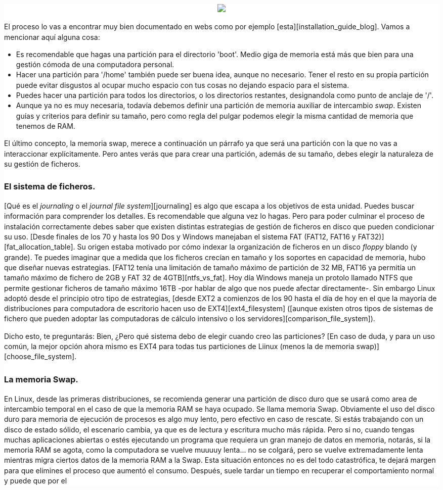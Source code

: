 <center><img src="https://i.stack.imgur.com/3DBJC.png" width="400"></center>

El proceso lo vas a encontrar muy bien documentado en webs como por ejemplo
[esta][installation_guide_blog]. Vamos a mencionar aquí alguna cosa:

- Es recomendable que hagas una partición para el directorio 'boot'. Medio giga
  de memoria está más que bien para una gestión cómoda de una computadora
  personal.
- Hacer una partición para '/home' también puede ser buena idea, aunque no
  necesario. Tener el resto en su propia partición puede evitar disgustos al
  ocupar mucho espacio con tus cosas no dejando espacio para el sistema.
- Puedes hacer una partición para todos los directorios, o los directorios
  restantes, designandola como punto de anclaje de '/'.
- Aunque ya no es muy necesaria, todavía debemos definir una partición de
  memoria auxiliar de intercambio *swap*. Existen guías y criterios para
  definir su tamaño, pero como regla del pulgar podemos elegir la misma
  cantidad de memoria que tenemos de RAM.

El último concepto, la memoria swap, merece a continuación un párrafo ya que
será una partición con la que no vas a interaccionar explícitamente. Pero antes
verás que para crear una partición, además de su tamaño, debes elegir la
naturaleza de su gestión de ficheros.

### El sistema de ficheros.

[Qué es el *journaling* o el *journal file system*][journaling] es algo que
escapa a los objetivos de esta unidad. Puedes buscar información para
comprender los detalles. Es recomendable que alguna vez lo hagas. Pero para
poder culminar el proceso de instalación correctamente debes saber que existen
distintas estrategias de gestión de ficheros en disco que pueden condicionar su
uso. [Desde finales de los 70 y hasta los 90 Dos y Windows manejaban el sistema
FAT (FAT12, FAT16 y FAT32)][fat_allocation_table]. Su origen estaba motivado
por cómo indexar la organización de ficheros en un disco *floppy* blando (y
grande). Te puedes imaginar que a medida que los ficheros crecían en tamaño y
los soportes en capacidad de memoria, hubo que diseñar nuevas estrategias.
[FAT12 tenía una limitación de tamaño máximo de partición de 32 MB, FAT16 ya
permitía un tamaño máximo de fichero de 2GB y FAT 32 de 4GTB][ntfs_vs_fat]. Hoy
día Windows maneja un protolo llamado NTFS que permite gestionar ficheros de
tamaño máximo 16TB -por hablar de algo que nos puede afectar directamente-. Sin
embargo Linux adoptó desde el principio otro tipo de estrategias, [desde EXT2 a
comienzos de los 90 hasta el día de hoy en el que la mayoría de distribuciones
para computadora de escritorio hacen uso de EXT4][ext4_filesystem] ([aunque
existen otros tipos de sistemas de fichero que pueden adoptar las computadoras
de cálculo intensivo o los servidores][comparison_file_system]).

Dicho esto, te preguntarás: Bien, ¿Pero qué sistema debo de elegir cuando creo
las particiones? [En caso de duda, y para un uso común, la mejor opción ahora
mismo es EXT4 para todas tus particiones de Liinux (menos la de memoria
swap)][choose_file_system].

### La memoria Swap.

En Linux, desde las primeras distribuciones, se recomienda generar una
partición de disco duro que se usará como area de intercambio temporal en el
caso de que la memoria RAM se haya ocupado. Se llama memoria Swap. Obviamente
el uso del disco duro para memoria de ejecución de procesos es algo muy lento,
pero efectivo en caso de rescate. Si estás trabajando con un disco de estado
sólido, el escenario cambia, ya que es de lectura y escritura mucho más rápida.
Pero si no, cuando tengas muchas aplicaciones abiertas o estés ejecutando un
programa que requiera un gran manejo de datos en memoria, notarás, si la
memoria RAM se agota, como la computadora se vuelve muuuuy lenta... no se
colgará, pero se vuelve extremadamente lenta mientras migra ciertos datos de la
memoria RAM a la Swap. Esta situación entonces no es del todo catastrófica, te
dejará margen para que elimines el proceso que aumentó el consumo. Después,
suele tardar un tiempo en recuperar el comportamiento normal y puede que por el